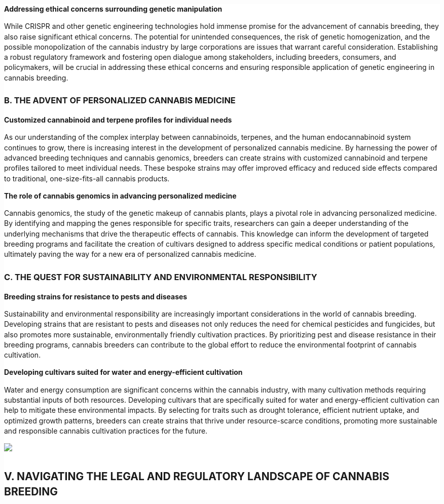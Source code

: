 **Addressing ethical concerns surrounding genetic manipulation**

While CRISPR and other genetic engineering technologies hold immense promise for the advancement of cannabis breeding, they also raise significant ethical concerns. The potential for unintended consequences, the risk of genetic homogenization, and the possible monopolization of the cannabis industry by large corporations are issues that warrant careful consideration. Establishing a robust regulatory framework and fostering open dialogue among stakeholders, including breeders, consumers, and policymakers, will be crucial in addressing these ethical concerns and ensuring responsible application of genetic engineering in cannabis breeding.

### B. THE ADVENT OF PERSONALIZED CANNABIS MEDICINE

**Customized cannabinoid and terpene profiles for individual needs**

As our understanding of the complex interplay between cannabinoids, terpenes, and the human endocannabinoid system continues to grow, there is increasing interest in the development of personalized cannabis medicine. By harnessing the power of advanced breeding techniques and cannabis genomics, breeders can create strains with customized cannabinoid and terpene profiles tailored to meet individual needs. These bespoke strains may offer improved efficacy and reduced side effects compared to traditional, one-size-fits-all cannabis products.

**The role of cannabis genomics in advancing personalized medicine**

Cannabis genomics, the study of the genetic makeup of cannabis plants, plays a pivotal role in advancing personalized medicine. By identifying and mapping the genes responsible for specific traits, researchers can gain a deeper understanding of the underlying mechanisms that drive the therapeutic effects of cannabis. This knowledge can inform the development of targeted breeding programs and facilitate the creation of cultivars designed to address specific medical conditions or patient populations, ultimately paving the way for a new era of personalized cannabis medicine.

### C. THE QUEST FOR SUSTAINABILITY AND ENVIRONMENTAL RESPONSIBILITY

**Breeding strains for resistance to pests and diseases**

Sustainability and environmental responsibility are increasingly important considerations in the world of cannabis breeding. Developing strains that are resistant to pests and diseases not only reduces the need for chemical pesticides and fungicides, but also promotes more sustainable, environmentally friendly cultivation practices. By prioritizing pest and disease resistance in their breeding programs, cannabis breeders can contribute to the global effort to reduce the environmental footprint of cannabis cultivation.

**Developing cultivars suited for water and energy-efficient cultivation**

Water and energy consumption are significant concerns within the cannabis industry, with many cultivation methods requiring substantial inputs of both resources. Developing cultivars that are specifically suited for water and energy-efficient cultivation can help to mitigate these environmental impacts. By selecting for traits such as drought tolerance, efficient nutrient uptake, and optimized growth patterns, breeders can create strains that thrive under resource-scarce conditions, promoting more sustainable and responsible cannabis cultivation practices for the future.

![](https://cannabitsco.files.wordpress.com/2023/03/an-image-illustrating-the_1.png?w=512)

V. NAVIGATING THE LEGAL AND REGULATORY LANDSCAPE OF CANNABIS BREEDING
---------------------------------------------------------------------
